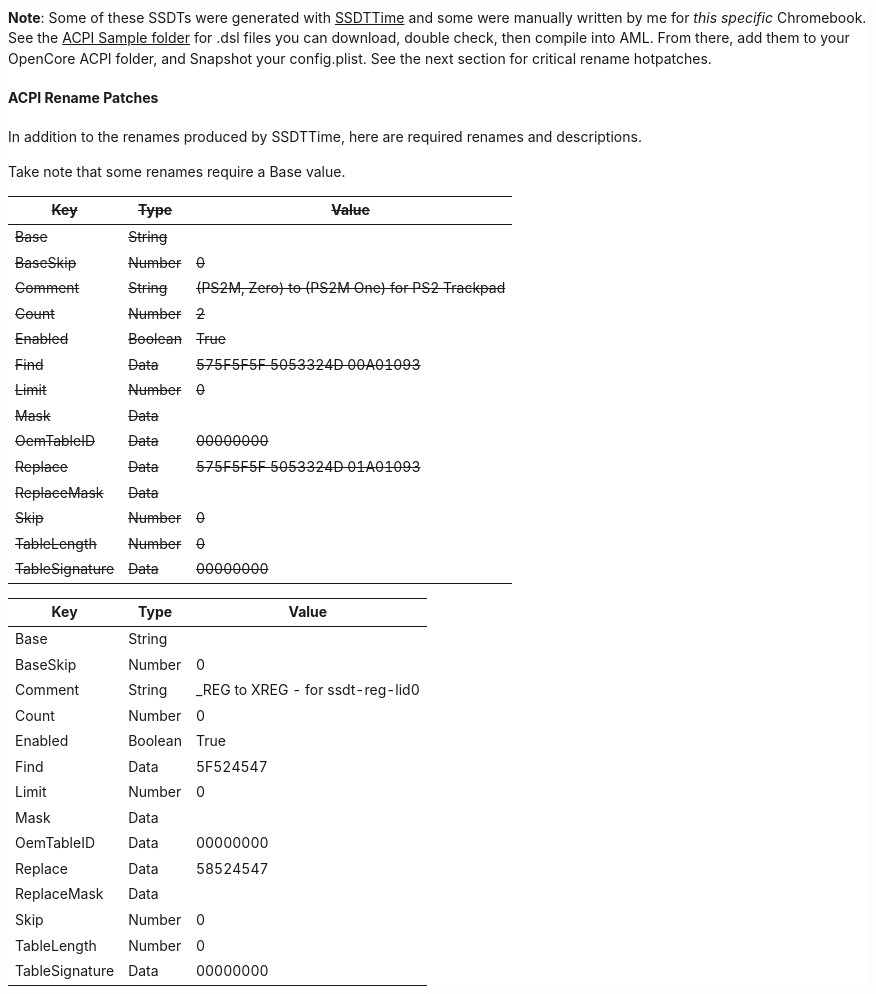
**Note**: Some of these SSDTs were generated with [SSDTTime](https://github.com/corpnewt/SSDTTime) and some were manually written by me for *this specific* Chromebook. See the [ACPI Sample folder](https://github.com/isi95010/DrallionMacOS/tree/main/acpi) for .dsl files you can download, double check, then compile into AML. From there, add them to your OpenCore ACPI folder, and Snapshot your config.plist. See the next section for critical rename hotpatches. 

#### ACPI Rename Patches

In addition to the renames produced by SSDTTime, here are required renames and descriptions. 

Take note that some renames require a Base value. 

| ~~Key~~                  | ~~Type~~   | ~~Value~~              |
| -------------------- | ------ | ------------------ |
| ~~Base~~                 | ~~String~~ |                    |
| ~~BaseSkip~~             | ~~Number~~ |    ~~0~~               |
| ~~Comment~~              | ~~String~~ | ~~(PS2M, Zero) to (PS2M One) for PS2 Trackpad~~ |
| ~~Count~~                | ~~Number~~ |    ~~2~~               |
| ~~Enabled~~              | ~~Boolean~~ |   ~~True~~             |
| ~~Find~~                 | ~~Data~~   | ~~575F5F5F 5053324D 00A01093~~ |
| ~~Limit~~                | ~~Number~~ |    ~~0~~               |
| ~~Mask~~                 | ~~Data~~   |      ~~<empty>~~       |
| ~~OemTableID~~           | ~~Data~~   |    ~~00000000~~        |
| ~~Replace~~              | ~~Data~~   | ~~575F5F5F 5053324D 01A01093~~ |
| ~~ReplaceMask~~          | ~~Data~~   |      ~~<empty>~~       |
| ~~Skip~~                 | ~~Number~~ |    ~~0~~               |
| ~~TableLength~~          | ~~Number~~ |    ~~0~~               |
| ~~TableSignature~~       | ~~Data~~   |    ~~00000000~~        |

| Key                  | Type   | Value              |
| -------------------- | ------ | ------------------ |
| Base                 | String |                    |
| BaseSkip             | Number |    0               |
| Comment              | String |_REG to XREG - for ssdt-reg-lid0|
| Count                | Number |    0               |
| Enabled              | Boolean|   True             |
| Find                 | Data   | 5F524547 |
| Limit                | Number |    0               |
| Mask                 | Data   |      <empty>       |
| OemTableID           | Data   |    00000000        |
| Replace              | Data   | 58524547 |
| ReplaceMask          | Data   |      <empty>       |
| Skip                 | Number |    0               |
| TableLength          | Number |    0               |
| TableSignature       | Data   |    00000000        |
	